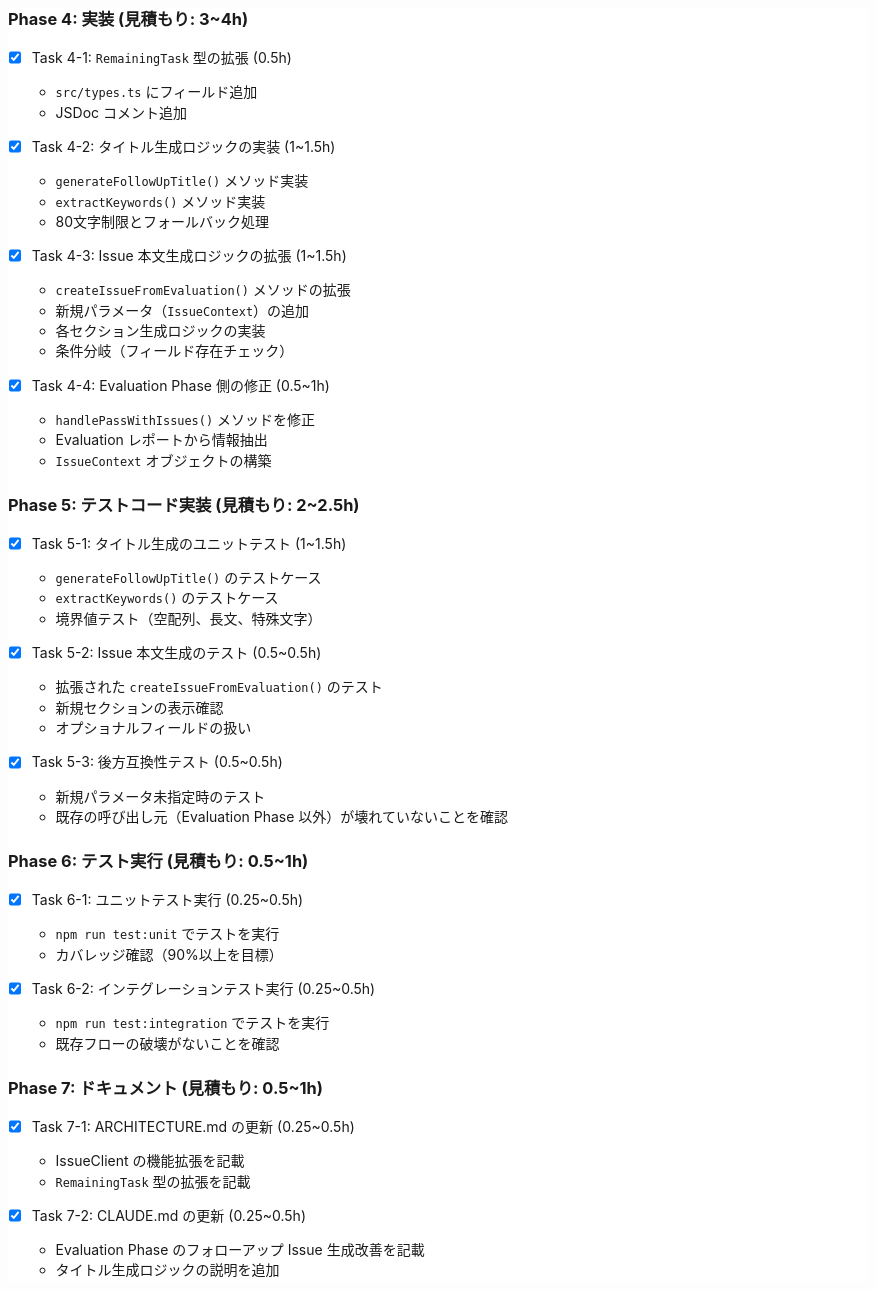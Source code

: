 ### Phase 4: 実装 (見積もり: 3~4h)

- [x] Task 4-1: `RemainingTask` 型の拡張 (0.5h)
  - `src/types.ts` にフィールド追加
  - JSDoc コメント追加

- [x] Task 4-2: タイトル生成ロジックの実装 (1~1.5h)
  - `generateFollowUpTitle()` メソッド実装
  - `extractKeywords()` メソッド実装
  - 80文字制限とフォールバック処理

- [x] Task 4-3: Issue 本文生成ロジックの拡張 (1~1.5h)
  - `createIssueFromEvaluation()` メソッドの拡張
  - 新規パラメータ（`IssueContext`）の追加
  - 各セクション生成ロジックの実装
  - 条件分岐（フィールド存在チェック）

- [x] Task 4-4: Evaluation Phase 側の修正 (0.5~1h)
  - `handlePassWithIssues()` メソッドを修正
  - Evaluation レポートから情報抽出
  - `IssueContext` オブジェクトの構築

### Phase 5: テストコード実装 (見積もり: 2~2.5h)

- [x] Task 5-1: タイトル生成のユニットテスト (1~1.5h)
  - `generateFollowUpTitle()` のテストケース
  - `extractKeywords()` のテストケース
  - 境界値テスト（空配列、長文、特殊文字）

- [x] Task 5-2: Issue 本文生成のテスト (0.5~0.5h)
  - 拡張された `createIssueFromEvaluation()` のテスト
  - 新規セクションの表示確認
  - オプショナルフィールドの扱い

- [x] Task 5-3: 後方互換性テスト (0.5~0.5h)
  - 新規パラメータ未指定時のテスト
  - 既存の呼び出し元（Evaluation Phase 以外）が壊れていないことを確認

### Phase 6: テスト実行 (見積もり: 0.5~1h)

- [x] Task 6-1: ユニットテスト実行 (0.25~0.5h)
  - `npm run test:unit` でテストを実行
  - カバレッジ確認（90%以上を目標）

- [x] Task 6-2: インテグレーションテスト実行 (0.25~0.5h)
  - `npm run test:integration` でテストを実行
  - 既存フローの破壊がないことを確認

### Phase 7: ドキュメント (見積もり: 0.5~1h)

- [x] Task 7-1: ARCHITECTURE.md の更新 (0.25~0.5h)
  - IssueClient の機能拡張を記載
  - `RemainingTask` 型の拡張を記載

- [x] Task 7-2: CLAUDE.md の更新 (0.25~0.5h)
  - Evaluation Phase のフォローアップ Issue 生成改善を記載
  - タイトル生成ロジックの説明を追加

